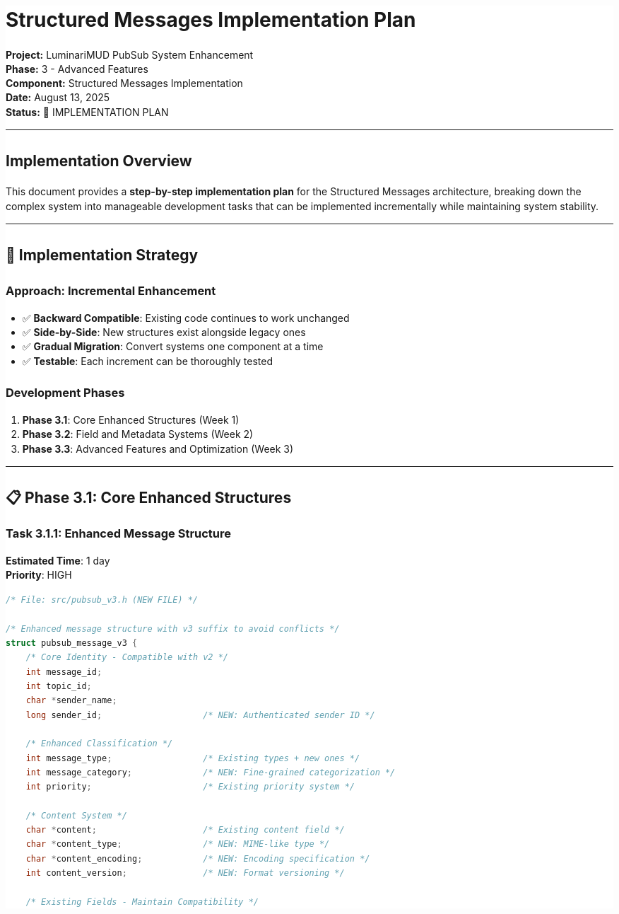 # Structured Messages Implementation Plan
**Project:** LuminariMUD PubSub System Enhancement  
**Phase:** 3 - Advanced Features  
**Component:** Structured Messages Implementation  
**Date:** August 13, 2025  
**Status:** 🚀 IMPLEMENTATION PLAN

---

## Implementation Overview

This document provides a **step-by-step implementation plan** for the Structured Messages architecture, breaking down the complex system into manageable development tasks that can be implemented incrementally while maintaining system stability.

---

## 🎯 **Implementation Strategy**

### **Approach: Incremental Enhancement**
- ✅ **Backward Compatible**: Existing code continues to work unchanged
- ✅ **Side-by-Side**: New structures exist alongside legacy ones
- ✅ **Gradual Migration**: Convert systems one component at a time
- ✅ **Testable**: Each increment can be thoroughly tested

### **Development Phases**
1. **Phase 3.1**: Core Enhanced Structures (Week 1)
2. **Phase 3.2**: Field and Metadata Systems (Week 2)  
3. **Phase 3.3**: Advanced Features and Optimization (Week 3)

---

## 📋 **Phase 3.1: Core Enhanced Structures**

### **Task 3.1.1: Enhanced Message Structure** 
**Estimated Time**: 1 day  
**Priority**: HIGH

```c
/* File: src/pubsub_v3.h (NEW FILE) */

/* Enhanced message structure with v3 suffix to avoid conflicts */
struct pubsub_message_v3 {
    /* Core Identity - Compatible with v2 */
    int message_id;
    int topic_id;
    char *sender_name;
    long sender_id;                    /* NEW: Authenticated sender ID */
    
    /* Enhanced Classification */
    int message_type;                  /* Existing types + new ones */
    int message_category;              /* NEW: Fine-grained categorization */
    int priority;                      /* Existing priority system */
    
    /* Content System */
    char *content;                     /* Existing content field */
    char *content_type;                /* NEW: MIME-like type */
    char *content_encoding;            /* NEW: Encoding specification */
    int content_version;               /* NEW: Format versioning */
    
    /* Existing Fields - Maintain Compatibility */
```